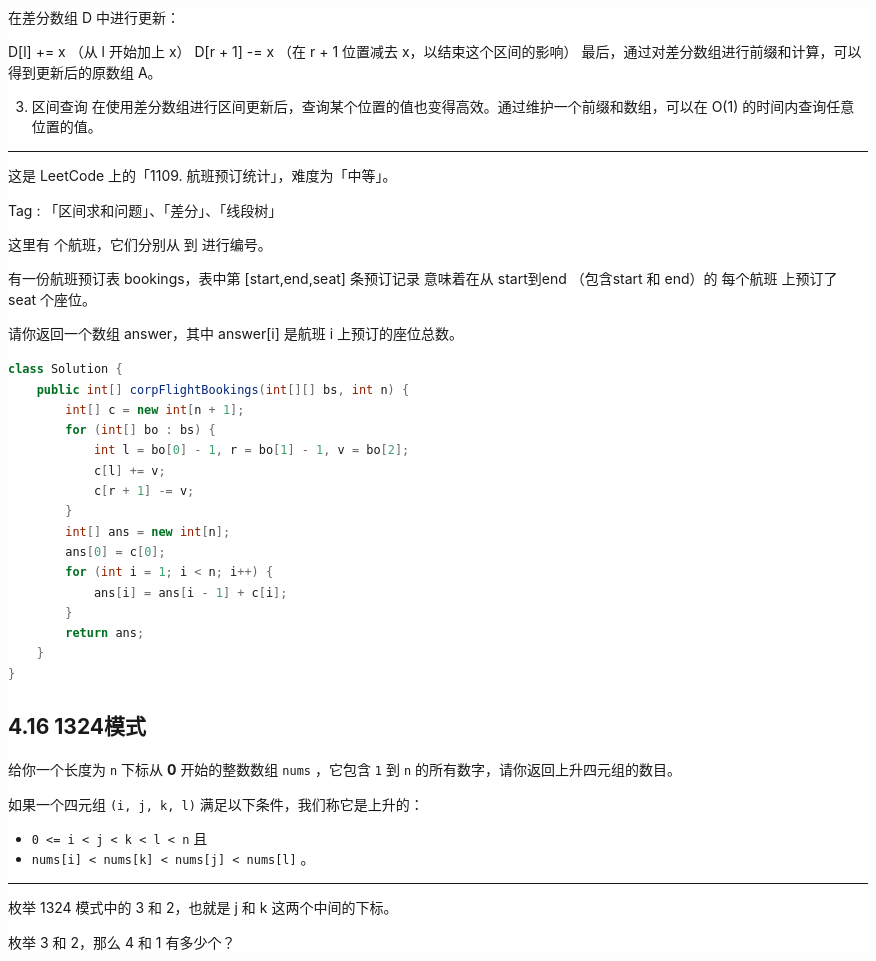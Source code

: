 在差分数组 D 中进行更新：

D[l] += x （从 l 开始加上 x）
D[r + 1] -= x （在 r + 1 位置减去 x，以结束这个区间的影响）
最后，通过对差分数组进行前缀和计算，可以得到更新后的原数组 A。

3. 区间查询
在使用差分数组进行区间更新后，查询某个位置的值也变得高效。通过维护一个前缀和数组，可以在 O(1) 的时间内查询任意位置的值。

---

这是 LeetCode 上的「1109. 航班预订统计」，难度为「中等」。

Tag : 「区间求和问题」、「差分」、「线段树」

这里有  个航班，它们分别从  到  进行编号。

有一份航班预订表 bookings，表中第 [start,end,seat] 条预订记录  意味着在从  start到end  （包含start  和  end）的 每个航班 上预订了 seat 个座位。

请你返回一个数组 answer，其中 answer[i] 是航班 i 上预订的座位总数。
```java
class Solution {
    public int[] corpFlightBookings(int[][] bs, int n) {
        int[] c = new int[n + 1];
        for (int[] bo : bs) {
            int l = bo[0] - 1, r = bo[1] - 1, v = bo[2];
            c[l] += v;
            c[r + 1] -= v;
        }
        int[] ans = new int[n];
        ans[0] = c[0];
        for (int i = 1; i < n; i++) {
            ans[i] = ans[i - 1] + c[i];
        }
        return ans;
    }
}
```



## 4.16 1324模式

给你一个长度为 `n` 下标从 **0** 开始的整数数组 `nums` ，它包含 `1` 到 `n` 的所有数字，请你返回上升四元组的数目。

如果一个四元组 `(i, j, k, l)` 满足以下条件，我们称它是上升的：

- `0 <= i < j < k < l < n` 且
- `nums[i] < nums[k] < nums[j] < nums[l]` 。



---

枚举 1324 模式中的 3 和 2，也就是 j 和 k 这两个中间的下标。

枚举 3 和 2，那么 4 和 1 有多少个？
